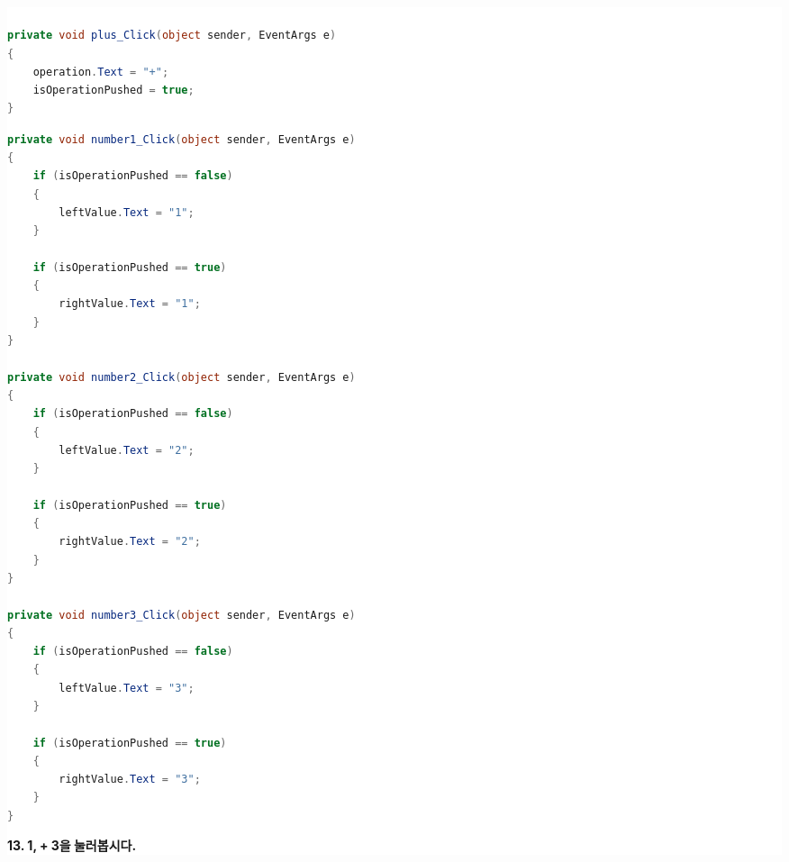```C#

private void plus_Click(object sender, EventArgs e)
{
    operation.Text = "+";
    isOperationPushed = true;
}

```

```C#
private void number1_Click(object sender, EventArgs e)
{
    if (isOperationPushed == false)
    {
		leftValue.Text = "1";
    }

    if (isOperationPushed == true)
    {
		rightValue.Text = "1";
    }
}

private void number2_Click(object sender, EventArgs e)
{
    if (isOperationPushed == false)
    {
		leftValue.Text = "2";
    }

    if (isOperationPushed == true)
    {
		rightValue.Text = "2";
    }
}

private void number3_Click(object sender, EventArgs e)
{
    if (isOperationPushed == false)
    {
		leftValue.Text = "3";
    }

    if (isOperationPushed == true)
    {
		rightValue.Text = "3";
    }
}

```

__13. 1, + 3을 눌러봅시다.__
